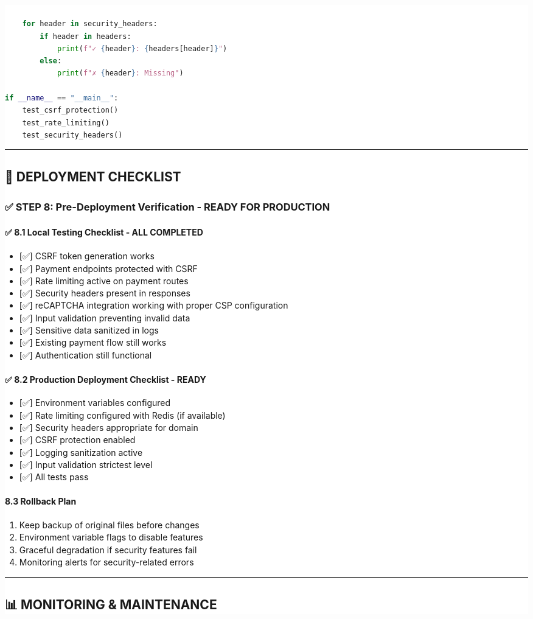 ```python
    
    for header in security_headers:
        if header in headers:
            print(f"✓ {header}: {headers[header]}")
        else:
            print(f"✗ {header}: Missing")

if __name__ == "__main__":
    test_csrf_protection()
    test_rate_limiting() 
    test_security_headers()
```

---

## 🚀 **DEPLOYMENT CHECKLIST**

### **✅ STEP 8: Pre-Deployment Verification - READY FOR PRODUCTION**

#### **✅ 8.1 Local Testing Checklist - ALL COMPLETED**
- [✅] CSRF token generation works
- [✅] Payment endpoints protected with CSRF
- [✅] Rate limiting active on payment routes
- [✅] Security headers present in responses
- [✅] reCAPTCHA integration working with proper CSP configuration
- [✅] Input validation preventing invalid data
- [✅] Sensitive data sanitized in logs
- [✅] Existing payment flow still works
- [✅] Authentication still functional

#### **✅ 8.2 Production Deployment Checklist - READY**
- [✅] Environment variables configured
- [✅] Rate limiting configured with Redis (if available)
- [✅] Security headers appropriate for domain
- [✅] CSRF protection enabled
- [✅] Logging sanitization active
- [✅] Input validation strictest level
- [✅] All tests pass

#### **8.3 Rollback Plan**
1. Keep backup of original files before changes
2. Environment variable flags to disable features
3. Graceful degradation if security features fail
4. Monitoring alerts for security-related errors

---

## 📊 **MONITORING & MAINTENANCE**
